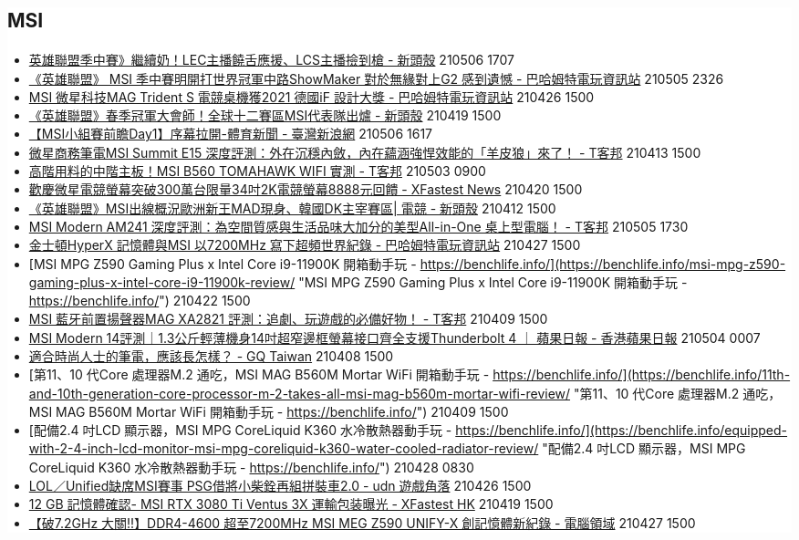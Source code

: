 ## MSI


- [英雄聯盟季中賽》繼續奶！LEC主播饒舌應援、LCS主播撿到槍 - 新頭殼](https://newtalk.tw/news/view/2021-05-06/570441 "英雄聯盟季中賽》繼續奶！LEC主播饒舌應援、LCS主播撿到槍 - 新頭殼") 210506 1707
- [《英雄聯盟》 MSI 季中賽明開打世界冠軍中路ShowMaker 對於無緣對上G2 感到遺憾 - 巴哈姆特電玩資訊站](https://gnn.gamer.com.tw/detail.php?sn=214561 "《英雄聯盟》 MSI 季中賽明開打世界冠軍中路ShowMaker 對於無緣對上G2 感到遺憾 - 巴哈姆特電玩資訊站") 210505 2326
- [MSI 微星科技MAG Trident S 電競桌機獲2021 德國iF 設計大獎 - 巴哈姆特電玩資訊站](https://gnn.gamer.com.tw/detail.php?sn=214177 "MSI 微星科技MAG Trident S 電競桌機獲2021 德國iF 設計大獎 - 巴哈姆特電玩資訊站") 210426 1500
- [《英雄聯盟》春季冠軍大會師！全球十二賽區MSI代表隊出爐 - 新頭殼](https://newtalk.tw/news/view/2021-04-19/565389 "《英雄聯盟》春季冠軍大會師！全球十二賽區MSI代表隊出爐 - 新頭殼") 210419 1500
- [【MSI小組賽前瞻Day1】序幕拉開-體育新聞 - 臺灣新浪網](https://news.sina.com.tw/article/20210506/38467540.html "【MSI小組賽前瞻Day1】序幕拉開-體育新聞 - 臺灣新浪網") 210506 1617
- [微星商務筆電MSI Summit E15 深度評測：外在沉穩內斂，內在蘊涵強悍效能的「羊皮狼」來了！ - T客邦](https://www.techbang.com/posts/85910-msi-summit-e15-review "微星商務筆電MSI Summit E15 深度評測：外在沉穩內斂，內在蘊涵強悍效能的「羊皮狼」來了！ - T客邦") 210413 1500
- [高階用料的中階主板！MSI B560 TOMAHAWK WIFI 實測 - T客邦](https://www.techbang.com/posts/86384-mid-order-motherboard-with-high-order-material-msi-b560 "高階用料的中階主板！MSI B560 TOMAHAWK WIFI 實測 - T客邦") 210503 0900
- [歡慶微星電競螢幕突破300萬台限量34吋2K電競螢幕8888元回饋 - XFastest News](https://news.xfastest.com/news/93394/msi-gaming-monitor-event/ "歡慶微星電競螢幕突破300萬台限量34吋2K電競螢幕8888元回饋 - XFastest News") 210420 1500
- [《英雄聯盟》MSI出線概況歐洲新王MAD現身、韓國DK主宰賽區| 電競 - 新頭殼](https://newtalk.tw/news/view/2021-04-12/562152 "《英雄聯盟》MSI出線概況歐洲新王MAD現身、韓國DK主宰賽區| 電競 - 新頭殼") 210412 1500
- [MSI Modern AM241 深度評測：為空間質感與生活品味大加分的美型All-in-One 桌上型電腦！ - T客邦](https://www.techbang.com/posts/85629-msi-modern-am241-all-in-one-desktop-computer-review "MSI Modern AM241 深度評測：為空間質感與生活品味大加分的美型All-in-One 桌上型電腦！ - T客邦") 210505 1730
- [金士頓HyperX 記憶體與MSI 以7200MHz 寫下超頻世界紀錄 - 巴哈姆特電玩資訊站](https://gnn.gamer.com.tw/detail.php?sn=214204 "金士頓HyperX 記憶體與MSI 以7200MHz 寫下超頻世界紀錄 - 巴哈姆特電玩資訊站") 210427 1500
- [MSI MPG Z590 Gaming Plus x Intel Core i9-11900K 開箱動手玩 - https://benchlife.info/](https://benchlife.info/msi-mpg-z590-gaming-plus-x-intel-core-i9-11900k-review/ "MSI MPG Z590 Gaming Plus x Intel Core i9-11900K 開箱動手玩 - https://benchlife.info/") 210422 1500
- [MSI 藍牙前置揚聲器MAG XA2821 評測：追劇、玩遊戲的必備好物！ - T客邦](https://www.techbang.com/posts/85257-strong-sound-shock-through-the-sky-msi-front-sound-system-mag "MSI 藍牙前置揚聲器MAG XA2821 評測：追劇、玩遊戲的必備好物！ - T客邦") 210409 1500
- [MSI Modern 14評測｜1.3公斤輕薄機身14吋超窄邊框螢幕接口齊全支援Thunderbolt 4 ｜ 蘋果日報 - 香港蘋果日報](https://hk.appledaily.com/lifestyle/20210504/ESUQMU7P3NHBNLZKLT3WKIF4XE/ "MSI Modern 14評測｜1.3公斤輕薄機身14吋超窄邊框螢幕接口齊全支援Thunderbolt 4 ｜ 蘋果日報 - 香港蘋果日報") 210504 0007
- [適合時尚人士的筆電，應該長怎樣？ - GQ Taiwan](https://www.gq.com.tw/gadget/article/msi-summite13flipevo-heavenraven "適合時尚人士的筆電，應該長怎樣？ - GQ Taiwan") 210408 1500
- [第11、10 代Core 處理器M.2 通吃，MSI MAG B560M Mortar WiFi 開箱動手玩 - https://benchlife.info/](https://benchlife.info/11th-and-10th-generation-core-processor-m-2-takes-all-msi-mag-b560m-mortar-wifi-review/ "第11、10 代Core 處理器M.2 通吃，MSI MAG B560M Mortar WiFi 開箱動手玩 - https://benchlife.info/") 210409 1500
- [配備2.4 吋LCD 顯示器，MSI MPG CoreLiquid K360 水冷散熱器動手玩 - https://benchlife.info/](https://benchlife.info/equipped-with-2-4-inch-lcd-monitor-msi-mpg-coreliquid-k360-water-cooled-radiator-review/ "配備2.4 吋LCD 顯示器，MSI MPG CoreLiquid K360 水冷散熱器動手玩 - https://benchlife.info/") 210428 0830
- [LOL／Unified缺席MSI賽事 PSG借將小柴銓再組拼裝車2.0 - udn 遊戲角落](https://game.udn.com/game/story/120999/5414575 "LOL／Unified缺席MSI賽事 PSG借將小柴銓再組拼裝車2.0 - udn 遊戲角落") 210426 1500
- [12 GB 記憶體確認- MSI RTX 3080 Ti Ventus 3X 運輸包装曝光 - XFastest HK](https://hk.xfastest.com/110054/msi-rtx-3080-ti-ventus-3x-12gb/ "12 GB 記憶體確認- MSI RTX 3080 Ti Ventus 3X 運輸包装曝光 - XFastest HK") 210419 1500
- [【破7.2GHz 大關!!】DDR4-4600 超至7200MHz MSI MEG Z590 UNIFY-X 創記憶體新紀錄 - 電腦領域](https://www.hkepc.com/20312/%E7%A0%B4_7.2GHz_%E5%A4%A7%E9%97%9CDDR4-4600_%E8%B6%85%E8%87%B3_7200MHz_MSI_MEG_Z590_UNIFY-X_%E5%89%B5%E8%A8%98%E6%86%B6%E9%AB%94%E6%96%B0%E7%B4%80%E9%8C%84 "【破7.2GHz 大關!!】DDR4-4600 超至7200MHz MSI MEG Z590 UNIFY-X 創記憶體新紀錄 - 電腦領域") 210427 1500
